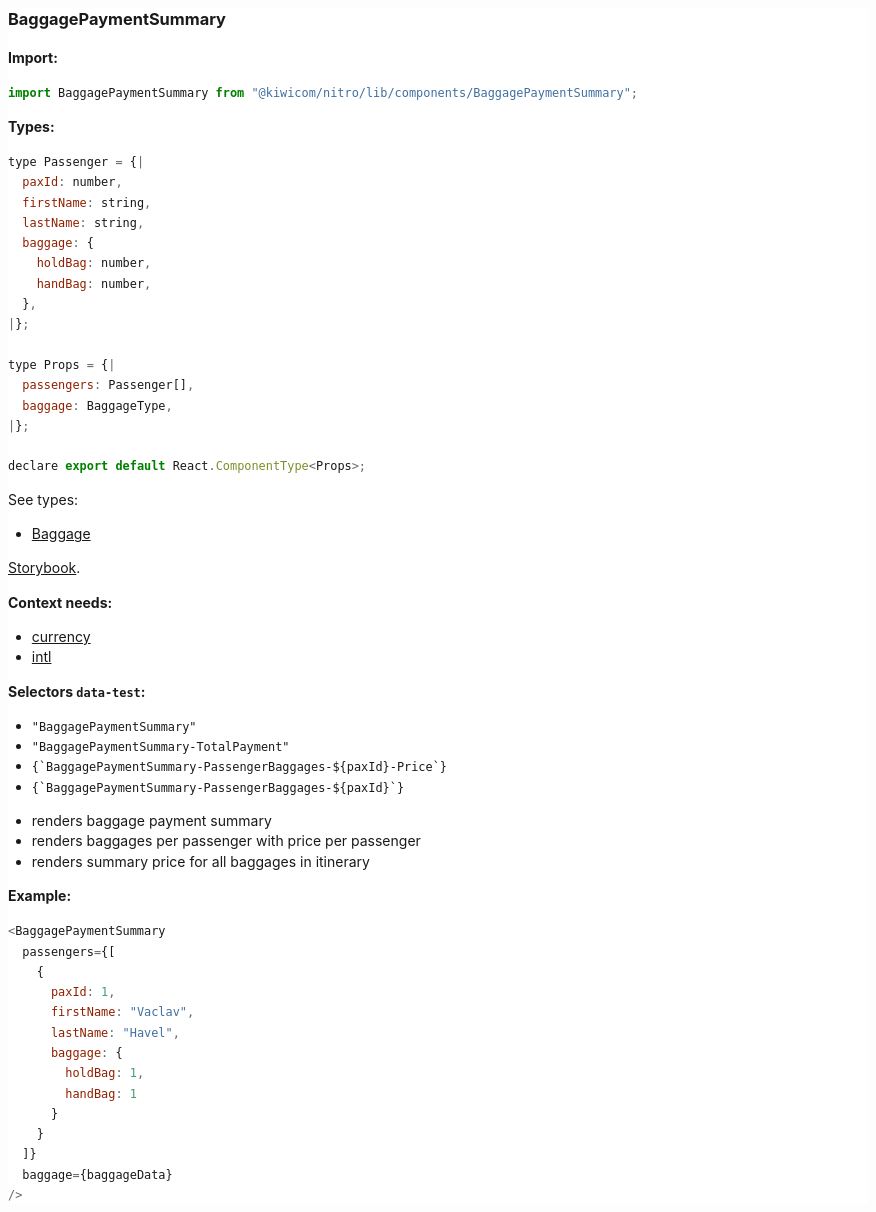 ### BaggagePaymentSummary

**Import:**
```js
import BaggagePaymentSummary from "@kiwicom/nitro/lib/components/BaggagePaymentSummary";
```

**Types:**
```js
type Passenger = {|
  paxId: number,
  firstName: string,
  lastName: string,
  baggage: {
    holdBag: number,
    handBag: number,
  },
|};

type Props = {|
  passengers: Passenger[],
  baggage: BaggageType,
|};

declare export default React.ComponentType<Props>;
```

See types:
* [Baggage](./records#baggage)

[Storybook](https://nitro-storybook-master.fe.staging.kiwi.com/?selectedKind=BaggagePaymentSummary).

**Context needs:**
* [currency](./services#currency)
* [intl](./services#intl)

**Selectors `data-test`:**
* ```"BaggagePaymentSummary"```
* ```"BaggagePaymentSummary-TotalPayment"```
* ```{`BaggagePaymentSummary-PassengerBaggages-${paxId}-Price`}```
* ```{`BaggagePaymentSummary-PassengerBaggages-${paxId}`}```

- renders baggage payment summary
- renders baggages per passenger with price per passenger
- renders summary price for all baggages in itinerary

**Example:**

```js
<BaggagePaymentSummary
  passengers={[
    {
      paxId: 1,
      firstName: "Vaclav",
      lastName: "Havel",
      baggage: {
        holdBag: 1,
        handBag: 1
      }
    }
  ]}
  baggage={baggageData}
/>
```
